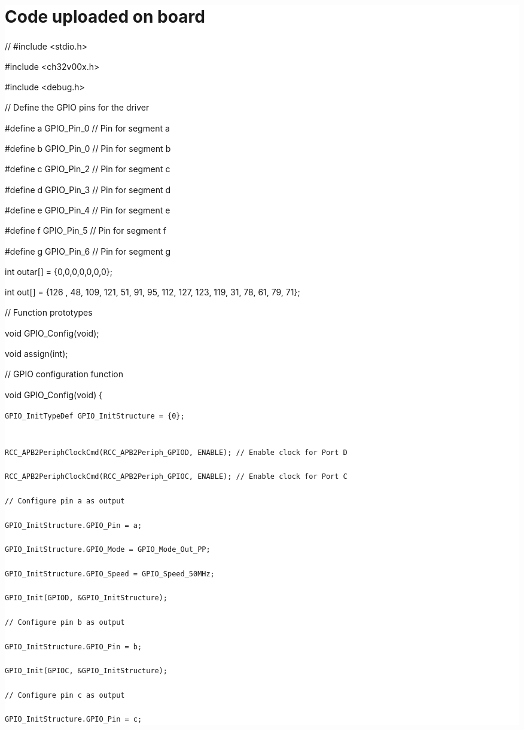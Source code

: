 # Code uploaded on board 

// #include <stdio.h>

#include <ch32v00x.h>

#include <debug.h>

// Define the GPIO pins for the driver

#define a GPIO_Pin_0        // Pin for segment a

#define b GPIO_Pin_0        // Pin for segment b

#define c GPIO_Pin_2        // Pin for segment c

#define d GPIO_Pin_3        // Pin for segment d      

#define e GPIO_Pin_4        // Pin for segment e    

#define f GPIO_Pin_5        // Pin for segment f    

#define g GPIO_Pin_6        // Pin for segment g    

int outar[] = {0,0,0,0,0,0,0};

int out[] = {126 , 48, 109, 121, 51, 91, 95, 112, 127, 123, 119, 31, 78, 61, 79, 71};

// Function prototypes

void GPIO_Config(void);

void assign(int);

// GPIO configuration function

void GPIO_Config(void) {
    
    GPIO_InitTypeDef GPIO_InitStructure = {0};


    RCC_APB2PeriphClockCmd(RCC_APB2Periph_GPIOD, ENABLE); // Enable clock for Port D
   
    RCC_APB2PeriphClockCmd(RCC_APB2Periph_GPIOC, ENABLE); // Enable clock for Port C

    // Configure pin a as output

    GPIO_InitStructure.GPIO_Pin = a;
    
    GPIO_InitStructure.GPIO_Mode = GPIO_Mode_Out_PP;
    
    GPIO_InitStructure.GPIO_Speed = GPIO_Speed_50MHz;
    
    GPIO_Init(GPIOD, &GPIO_InitStructure);

    // Configure pin b as output

    GPIO_InitStructure.GPIO_Pin = b;
    
    GPIO_Init(GPIOC, &GPIO_InitStructure);

    // Configure pin c as output

    GPIO_InitStructure.GPIO_Pin = c;
    